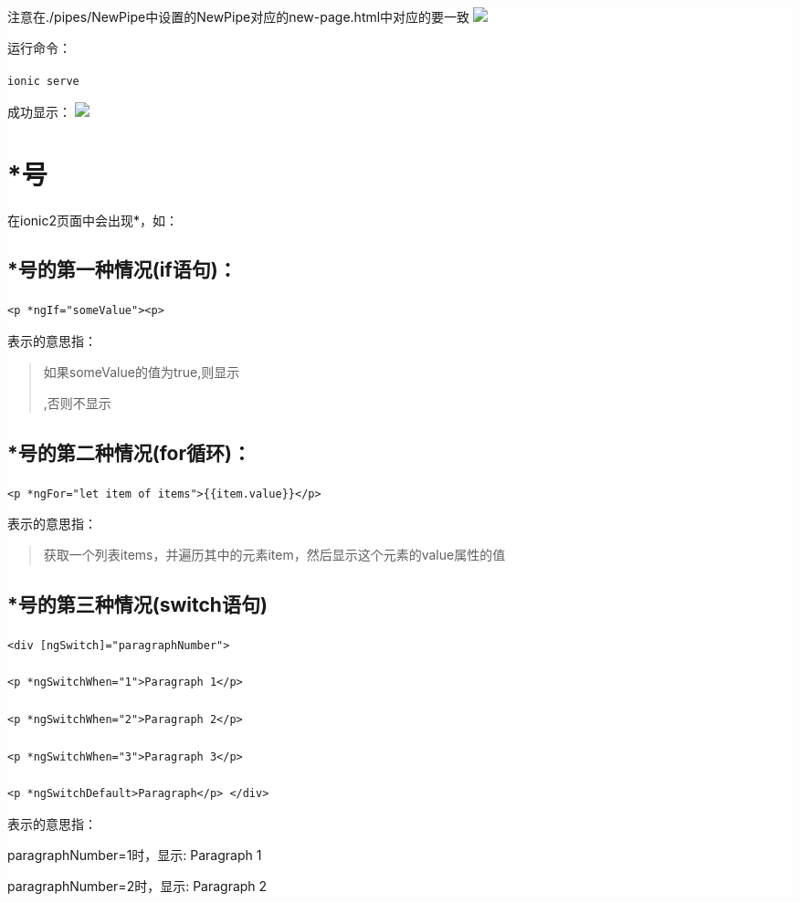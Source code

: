 注意在./pipes/NewPipe中设置的NewPipe对应的new-page.html中对应的要一致
![](http://ww1.sinaimg.cn/large/69a9ed59gw1f6frm44yk7j206q08pjs2.jpg)

运行命令：
```
ionic serve
```

成功显示：
![](http://ww3.sinaimg.cn/large/69a9ed59gw1f6fs6yoyoqj208l08i3ym.jpg)

# *号

在ionic2页面中会出现*，如：

## *号的第一种情况(if语句)：

```
<p *ngIf="someValue"><p>
```

表示的意思指：

> 如果someValue的值为true,则显示<p></p>,否则不显示<p></p>

## *号的第二种情况(for循环)：

```
<p *ngFor="let item of items">{{item.value}}</p>
```

表示的意思指：

> 获取一个列表items，并遍历其中的元素item，然后显示这个元素的value属性的值

## *号的第三种情况(switch语句)

```
<div [ngSwitch]="paragraphNumber">

<p *ngSwitchWhen="1">Paragraph 1</p>

<p *ngSwitchWhen="2">Paragraph 2</p>

<p *ngSwitchWhen="3">Paragraph 3</p>

<p *ngSwitchDefault>Paragraph</p> </div>
```

表示的意思指：

paragraphNumber=1时，显示: Paragraph 1

paragraphNumber=2时，显示: Paragraph 2
